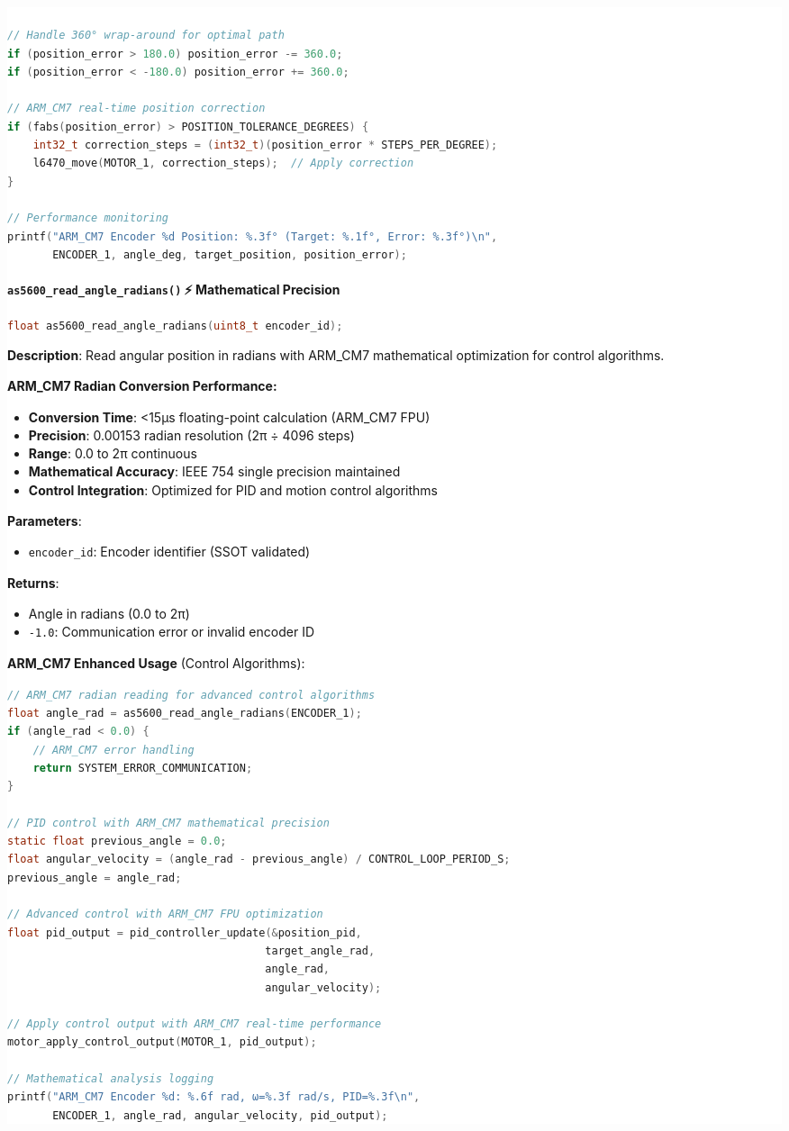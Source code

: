 ```c

// Handle 360° wrap-around for optimal path
if (position_error > 180.0) position_error -= 360.0;
if (position_error < -180.0) position_error += 360.0;

// ARM_CM7 real-time position correction
if (fabs(position_error) > POSITION_TOLERANCE_DEGREES) {
    int32_t correction_steps = (int32_t)(position_error * STEPS_PER_DEGREE);
    l6470_move(MOTOR_1, correction_steps);  // Apply correction
}

// Performance monitoring
printf("ARM_CM7 Encoder %d Position: %.3f° (Target: %.1f°, Error: %.3f°)\n", 
       ENCODER_1, angle_deg, target_position, position_error);
```

#### `as5600_read_angle_radians()` ⚡ Mathematical Precision
```c
float as5600_read_angle_radians(uint8_t encoder_id);
```
**Description**: Read angular position in radians with ARM_CM7 mathematical optimization for control algorithms.

**ARM_CM7 Radian Conversion Performance:**
- **Conversion Time**: <15µs floating-point calculation (ARM_CM7 FPU)
- **Precision**: 0.00153 radian resolution (2π ÷ 4096 steps)
- **Range**: 0.0 to 2π continuous
- **Mathematical Accuracy**: IEEE 754 single precision maintained
- **Control Integration**: Optimized for PID and motion control algorithms

**Parameters**:
- `encoder_id`: Encoder identifier (SSOT validated)

**Returns**: 
- Angle in radians (0.0 to 2π)
- `-1.0`: Communication error or invalid encoder ID

**ARM_CM7 Enhanced Usage** (Control Algorithms):
```c
// ARM_CM7 radian reading for advanced control algorithms
float angle_rad = as5600_read_angle_radians(ENCODER_1);
if (angle_rad < 0.0) {
    // ARM_CM7 error handling
    return SYSTEM_ERROR_COMMUNICATION;
}

// PID control with ARM_CM7 mathematical precision
static float previous_angle = 0.0;
float angular_velocity = (angle_rad - previous_angle) / CONTROL_LOOP_PERIOD_S;
previous_angle = angle_rad;

// Advanced control with ARM_CM7 FPU optimization
float pid_output = pid_controller_update(&position_pid, 
                                        target_angle_rad, 
                                        angle_rad, 
                                        angular_velocity);

// Apply control output with ARM_CM7 real-time performance
motor_apply_control_output(MOTOR_1, pid_output);

// Mathematical analysis logging
printf("ARM_CM7 Encoder %d: %.6f rad, ω=%.3f rad/s, PID=%.3f\n", 
       ENCODER_1, angle_rad, angular_velocity, pid_output);
```
